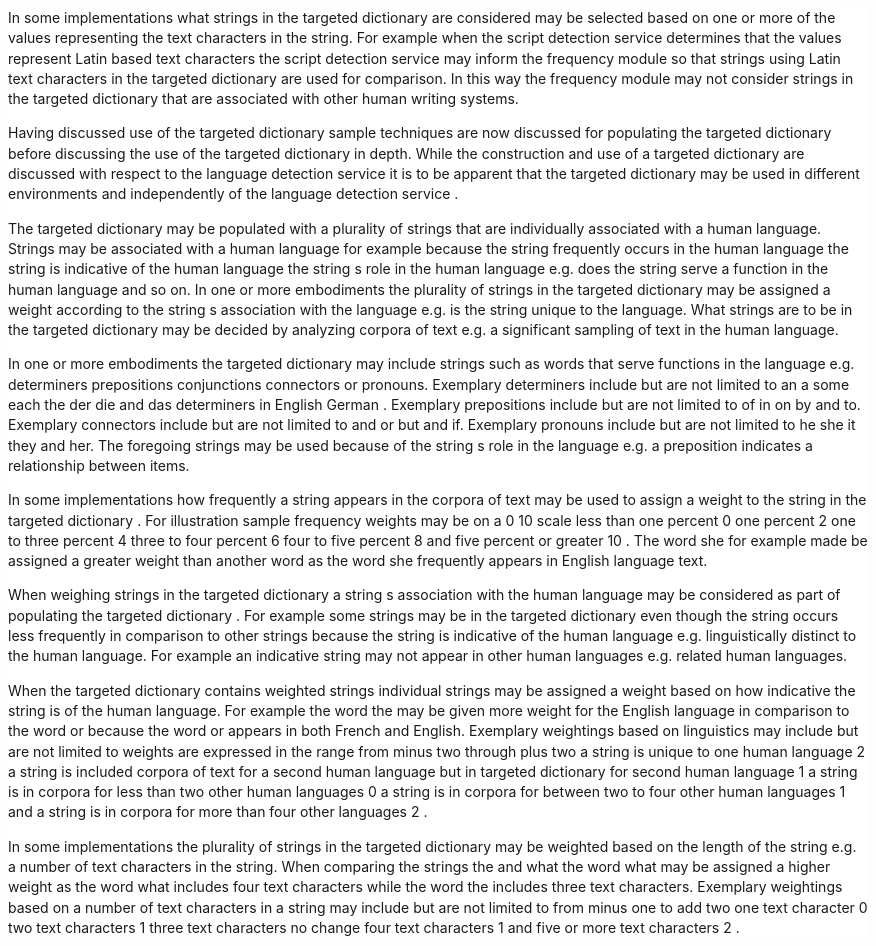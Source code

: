 In some implementations what strings in the targeted dictionary are considered may be selected based on one or more of the values representing the text characters in the string. For example when the script detection service determines that the values represent Latin based text characters the script detection service may inform the frequency module so that strings using Latin text characters in the targeted dictionary are used for comparison. In this way the frequency module may not consider strings in the targeted dictionary that are associated with other human writing systems.

Having discussed use of the targeted dictionary sample techniques are now discussed for populating the targeted dictionary before discussing the use of the targeted dictionary in depth. While the construction and use of a targeted dictionary are discussed with respect to the language detection service it is to be apparent that the targeted dictionary may be used in different environments and independently of the language detection service .

The targeted dictionary may be populated with a plurality of strings that are individually associated with a human language. Strings may be associated with a human language for example because the string frequently occurs in the human language the string is indicative of the human language the string s role in the human language e.g. does the string serve a function in the human language and so on. In one or more embodiments the plurality of strings in the targeted dictionary may be assigned a weight according to the string s association with the language e.g. is the string unique to the language. What strings are to be in the targeted dictionary may be decided by analyzing corpora of text e.g. a significant sampling of text in the human language.

In one or more embodiments the targeted dictionary may include strings such as words that serve functions in the language e.g. determiners prepositions conjunctions connectors or pronouns. Exemplary determiners include but are not limited to an a some each the der die and das determiners in English German . Exemplary prepositions include but are not limited to of in on by and to. Exemplary connectors include but are not limited to and or but and if. Exemplary pronouns include but are not limited to he she it they and her. The foregoing strings may be used because of the string s role in the language e.g. a preposition indicates a relationship between items.

In some implementations how frequently a string appears in the corpora of text may be used to assign a weight to the string in the targeted dictionary . For illustration sample frequency weights may be on a 0 10 scale less than one percent 0 one percent 2 one to three percent 4 three to four percent 6 four to five percent 8 and five percent or greater 10 . The word she for example made be assigned a greater weight than another word as the word she frequently appears in English language text.

When weighing strings in the targeted dictionary a string s association with the human language may be considered as part of populating the targeted dictionary . For example some strings may be in the targeted dictionary even though the string occurs less frequently in comparison to other strings because the string is indicative of the human language e.g. linguistically distinct to the human language. For example an indicative string may not appear in other human languages e.g. related human languages.

When the targeted dictionary contains weighted strings individual strings may be assigned a weight based on how indicative the string is of the human language. For example the word the may be given more weight for the English language in comparison to the word or because the word or appears in both French and English. Exemplary weightings based on linguistics may include but are not limited to weights are expressed in the range from minus two through plus two a string is unique to one human language 2 a string is included corpora of text for a second human language but in targeted dictionary for second human language 1 a string is in corpora for less than two other human languages 0 a string is in corpora for between two to four other human languages 1 and a string is in corpora for more than four other languages 2 .

In some implementations the plurality of strings in the targeted dictionary may be weighted based on the length of the string e.g. a number of text characters in the string. When comparing the strings the and what the word what may be assigned a higher weight as the word what includes four text characters while the word the includes three text characters. Exemplary weightings based on a number of text characters in a string may include but are not limited to from minus one to add two one text character 0 two text characters 1 three text characters no change four text characters 1 and five or more text characters 2 .

